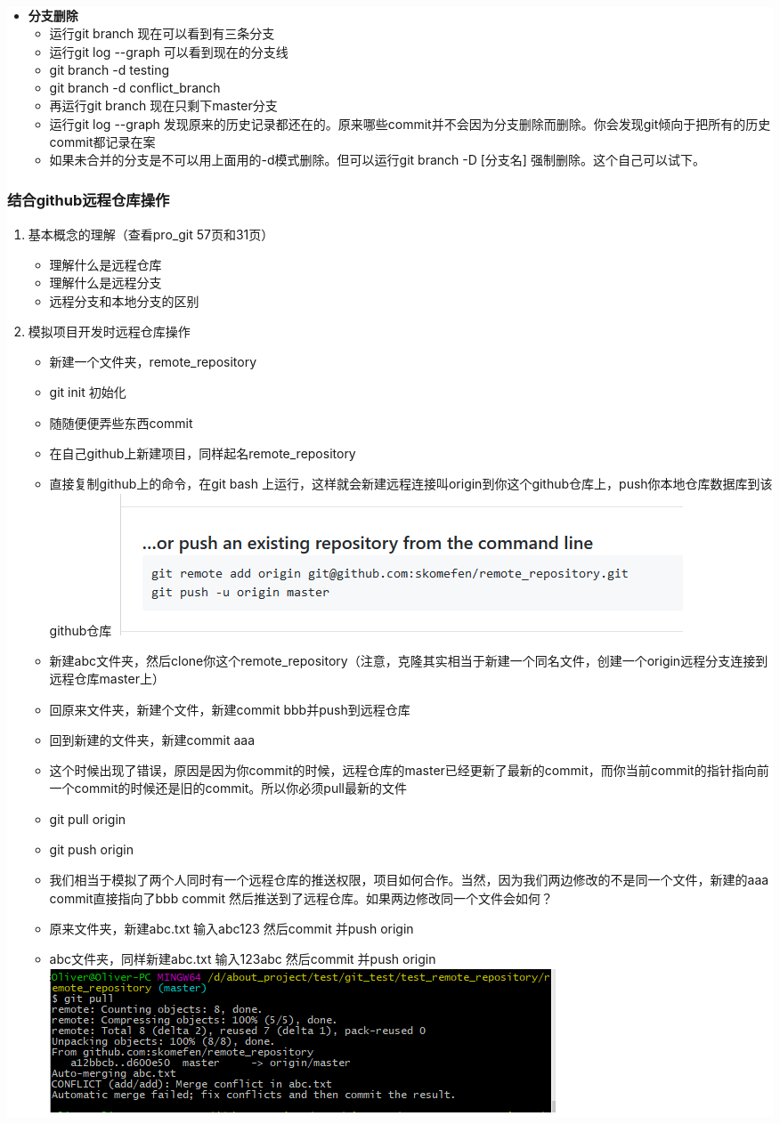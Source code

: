   - **分支删除**
       - 运行git branch 现在可以看到有三条分支
       - 运行git log --graph 可以看到现在的分支线
       - git branch -d testing
       - git branch -d conflict_branch
       - 再运行git branch 现在只剩下master分支
       - 运行git log --graph 发现原来的历史记录都还在的。原来哪些commit并不会因为分支删除而删除。你会发现git倾向于把所有的历史commit都记录在案
       - 如果未合并的分支是不可以用上面用的-d模式删除。但可以运行git branch -D [分支名] 强制删除。这个自己可以试下。

### 结合github远程仓库操作

1. 基本概念的理解（查看pro_git 57页和31页）
   - 理解什么是远程仓库  
   - 理解什么是远程分支
   - 远程分支和本地分支的区别

2. 模拟项目开发时远程仓库操作
   - 新建一个文件夹，remote_repository
   - git init 初始化
   - 随随便便弄些东西commit
   - 在自己github上新建项目，同样起名remote_repository
   - 直接复制github上的命令，在git bash 上运行，这样就会新建远程连接叫origin到你这个github仓库上，push你本地仓库数据库到该github仓库
     ![image](https://github.com/skomefen/team_example/raw/master/git_example/image/13.PNG)
     
   - 新建abc文件夹，然后clone你这个remote_repository（注意，克隆其实相当于新建一个同名文件，创建一个origin远程分支连接到远程仓库master上）
   - 回原来文件夹，新建个文件，新建commit bbb并push到远程仓库
   - 回到新建的文件夹，新建commit  aaa
   - 这个时候出现了错误，原因是因为你commit的时候，远程仓库的master已经更新了最新的commit，而你当前commit的指针指向前一个commit的时候还是旧的commit。所以你必须pull最新的文件
   - git pull origin
   - git push origin 
   - 我们相当于模拟了两个人同时有一个远程仓库的推送权限，项目如何合作。当然，因为我们两边修改的不是同一个文件，新建的aaa commit直接指向了bbb commit 然后推送到了远程仓库。如果两边修改同一个文件会如何？
   - 原来文件夹，新建abc.txt  输入abc123 然后commit 并push origin
   - abc文件夹，同样新建abc.txt 输入123abc 然后commit 并push origin
     ![image](https://github.com/skomefen/team_example/raw/master/git_example/image/14.PNG)
     